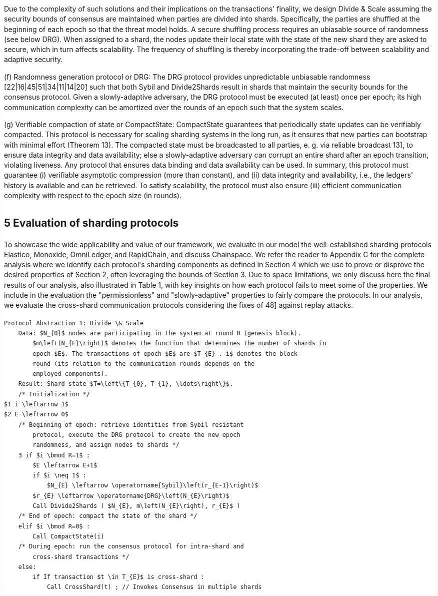 Due to the complexity of such solutions and their implications on the transactions' finality, we design Divide \& Scale assuming the security bounds of consensus are maintained when parties are divided into shards. Specifically, the parties are shuffled at the beginning of each epoch so that the threat model holds. A secure shuffling process requires an ubiasable source of randomness (see below DRG). When assigned to a shard, the nodes update their local state with the state of the new shard they are asked to secure, which in turn affects scalability. The frequency of shuffling is thereby incorporating the trade-off between scalability and adaptive security.

(f) Randomness generation protocol or DRG: The DRG protocol provides unpredictable unbiasable randomness [22|16|45|51|34|11|14|20] such that both Sybil and Divide2Shards result in shards that maintain the security bounds for the consensus protocol. Given a slowly-adaptive adversary, the DRG protocol must be executed (at least) once per epoch; its high communication complexity can be amortized over the rounds of an epoch such that the system scales.

(g) Verifiable compaction of state or CompactState: CompactState guarantees that periodically state updates can be verifiably compacted. This protocol is necessary for scaling sharding systems in the long run, as it ensures that new parties can bootstrap with minimal effort (Theorem 13). The compacted state must be broadcasted to all parties, e. g. via reliable broadcast 13], to ensure data integrity and data availability; else a slowly-adaptive adversary can corrupt an entire shard after an epoch transition, violating liveness. Any protocol that ensures data binding and data availability can be used. In summary, this protocol must guarantee (i) verifiable asymptotic compression (more than constant), and (ii) data integrity and availability, i.e., the ledgers' history is available and can be retrieved. To satisfy scalability, the protocol must also ensure (iii) efficient communication complexity with respect to the epoch size (in rounds).

## 5 Evaluation of sharding protocols

To showcase the wide applicability and value of our framework, we evaluate in our model the well-established sharding protocols Elastico, Monoxide, OmniLedger, and RapidChain, and discuss Chainspace. We refer the reader to Appendix C for the complete analysis where we identify each protocol's sharding components as defined in Section 4 which we use to prove or disprove the desired properties of Section 2, often leveraging the bounds of Section 3. Due to space limitations, we only discuss here the final results of our analysis, also illustrated in Table 1, with key insights on how each protocol fails to meet some of the properties. We include in the evaluation the "permissionless" and "slowly-adaptive" properties to fairly compare the protocols. In our analysis, we evaluate the cross-shard communication protocols considering the fixes of 48] against replay attacks.

```
Protocol Abstraction 1: Divide \& Scale
    Data: $N_{0}$ nodes are participating in the system at round 0 (genesis block).
        $m\left(N_{E}\right)$ denotes the function that determines the number of shards in
        epoch $E$. The transactions of epoch $E$ are $T_{E} . i$ denotes the block
        round (its relation to the communication rounds depends on the
        employed components).
    Result: Shard state $T=\left\{T_{0}, T_{1}, \ldots\right\}$.
    /* Initialization */
$1 i \leftarrow 1$
$2 E \leftarrow 0$
    /* Beginning of epoch: retrieve identities from Sybil resistant
        protocol, execute the DRG protocol to create the new epoch
        randomness, and assign nodes to shards */
    3 if $i \bmod R=1$ :
        $E \leftarrow E+1$
        if $i \neq 1$ :
            $N_{E} \leftarrow \operatorname{Sybil}\left(r_{E-1}\right)$
        $r_{E} \leftarrow \operatorname{DRG}\left(N_{E}\right)$
        Call Divide2Shards ( $N_{E}, m\left(N_{E}\right), r_{E}$ )
    /* End of epoch: compact the state of the shard */
    elif $i \bmod R=0$ :
        Call CompactState(i)
    /* During epoch: run the consensus protocol for intra-shard and
        cross-shard transactions */
    else:
        if If transaction $t \in T_{E}$ is cross-shard :
            Call CrossShard(t) ; // Invokes Consensus in multiple shards
```